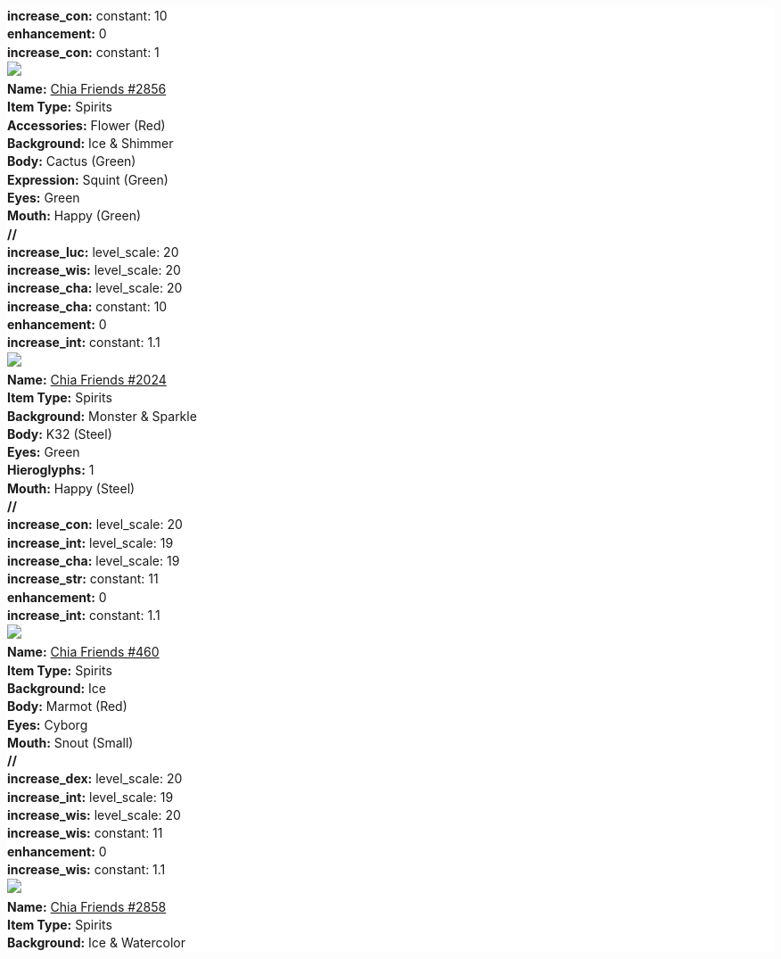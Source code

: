 <div><strong>increase_con:</strong> constant: 10</div>
<div><strong>enhancement:</strong> 0</div>
<div><strong>increase_con:</strong> constant: 1</div>
</div>
<div class="item_thumbnail">
<a href="https://mintgarden.io/nfts/nft17kvx60nwg7cc3scdu5wwhwkra0uk9vgpftw2z5va0qy22jrgp8rq3lszqk"><img loading="lazy" src="https://assets.mainnet.mintgarden.io/thumbnails/22cbbdc92556457456bdd88fe29a665a72afeaaba776fd4db2707f55909365ea.png"></a>
<div><strong>Name:</strong> <a href="https://mintgarden.io/nfts/nft17kvx60nwg7cc3scdu5wwhwkra0uk9vgpftw2z5va0qy22jrgp8rq3lszqk">Chia Friends #2856</a></div>
<div><strong>Item Type:</strong> Spirits</div>
<div><strong>Accessories:</strong> Flower (Red)</div>
<div><strong>Background:</strong> Ice & Shimmer</div>
<div><strong>Body:</strong> Cactus (Green)</div>
<div><strong>Expression:</strong> Squint (Green)</div>
<div><strong>Eyes:</strong> Green</div>
<div><strong>Mouth:</strong> Happy (Green)</div>
<div><strong>//</strong></div><div><strong>increase_luc:</strong> level_scale: 20</div>
<div><strong>increase_wis:</strong> level_scale: 20</div>
<div><strong>increase_cha:</strong> level_scale: 20</div>
<div><strong>increase_cha:</strong> constant: 10</div>
<div><strong>enhancement:</strong> 0</div>
<div><strong>increase_int:</strong> constant: 1.1</div>
</div>
<div class="item_thumbnail">
<a href="https://mintgarden.io/nfts/nft1338pquce3h3tlz9jgpvppexxplj92g6wjx789zleutcxmyygq7ws98nz5u"><img loading="lazy" src="https://assets.mainnet.mintgarden.io/thumbnails/b53a9a8ca59590aa346e202605c803e640be9a24a8e562ce5610ad94646de139.png"></a>
<div><strong>Name:</strong> <a href="https://mintgarden.io/nfts/nft1338pquce3h3tlz9jgpvppexxplj92g6wjx789zleutcxmyygq7ws98nz5u">Chia Friends #2024</a></div>
<div><strong>Item Type:</strong> Spirits</div>
<div><strong>Background:</strong> Monster & Sparkle</div>
<div><strong>Body:</strong> K32 (Steel)</div>
<div><strong>Eyes:</strong> Green</div>
<div><strong>Hieroglyphs:</strong> 1</div>
<div><strong>Mouth:</strong> Happy (Steel)</div>
<div><strong>//</strong></div><div><strong>increase_con:</strong> level_scale: 20</div>
<div><strong>increase_int:</strong> level_scale: 19</div>
<div><strong>increase_cha:</strong> level_scale: 19</div>
<div><strong>increase_str:</strong> constant: 11</div>
<div><strong>enhancement:</strong> 0</div>
<div><strong>increase_int:</strong> constant: 1.1</div>
</div>
<div class="item_thumbnail">
<a href="https://mintgarden.io/nfts/nft1hdqmdpuajtz435kuzngs62d3gyns5m60ldmtjjdc5g0md7eet7jq82pltd"><img loading="lazy" src="https://assets.mainnet.mintgarden.io/thumbnails/5c33f2c40f06b12c45a0050e92eac5117eff611a6c03fdc303449596e89f3f72.png"></a>
<div><strong>Name:</strong> <a href="https://mintgarden.io/nfts/nft1hdqmdpuajtz435kuzngs62d3gyns5m60ldmtjjdc5g0md7eet7jq82pltd">Chia Friends #460</a></div>
<div><strong>Item Type:</strong> Spirits</div>
<div><strong>Background:</strong> Ice</div>
<div><strong>Body:</strong> Marmot (Red)</div>
<div><strong>Eyes:</strong> Cyborg</div>
<div><strong>Mouth:</strong> Snout (Small)</div>
<div><strong>//</strong></div><div><strong>increase_dex:</strong> level_scale: 20</div>
<div><strong>increase_int:</strong> level_scale: 19</div>
<div><strong>increase_wis:</strong> level_scale: 20</div>
<div><strong>increase_wis:</strong> constant: 11</div>
<div><strong>enhancement:</strong> 0</div>
<div><strong>increase_wis:</strong> constant: 1.1</div>
</div>
<div class="item_thumbnail">
<a href="https://mintgarden.io/nfts/nft12pvfxftmm330s3m9l0n05ufh5pv3x4kelr4dyu0l9wdac2rnypcqrkqlkn"><img loading="lazy" src="https://assets.mainnet.mintgarden.io/thumbnails/e8730a5a076c944f82254c9631ee0c502c14248833187f3f042de2b9657b91ff.png"></a>
<div><strong>Name:</strong> <a href="https://mintgarden.io/nfts/nft12pvfxftmm330s3m9l0n05ufh5pv3x4kelr4dyu0l9wdac2rnypcqrkqlkn">Chia Friends #2858</a></div>
<div><strong>Item Type:</strong> Spirits</div>
<div><strong>Background:</strong> Ice & Watercolor</div>